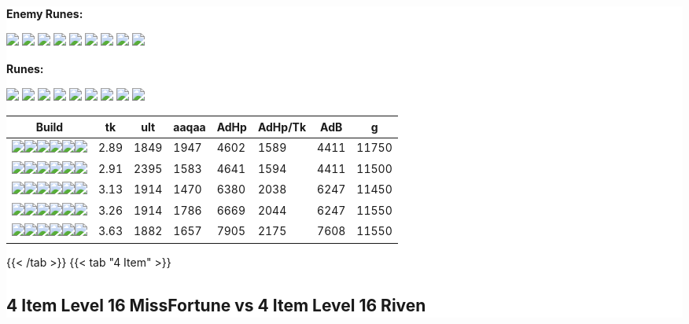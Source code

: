 

**Enemy Runes:**





![](/Styles/Precision/Conqueror/Conqueror.png)
![](/Styles/Precision/Triumph.png)
![](/Styles/Precision/LegendAlacrity/LegendAlacrity.png)
![](/Styles/Sorcery/LastStand/LastStand.png)
![](/Styles/Sorcery/Transcendence/Transcendence.png)
![](/Styles/Sorcery/GatheringStorm/GatheringStorm.png)
![](/StatMods/StatModsCDRScalingIcon.png)
![](/StatMods/StatModsAdaptiveForceIcon.png)
![](/StatMods/StatModsArmorIcon.png)



**Runes:**


![](/Styles/Precision/PressTheAttack/PressTheAttack.png)
![](/Styles/Precision/Overheal.png)
![](/Styles/Precision/LegendAlacrity/LegendAlacrity.png)
![](/Styles/Precision/CutDown/CutDown.png)
![](/Styles/Sorcery/AbsoluteFocus/AbsoluteFocus.png)
![](/Styles/Sorcery/GatheringStorm/GatheringStorm.png)
![](/StatMods/StatModsAttackSpeedIcon.png)
![](/StatMods/StatModsAdaptiveForceIcon.png)
![](/StatMods/StatModsArmorIcon.png)





 Build |tk|ult|aaqaa|AdHp|AdHp/Tk|AdB|g
-|-|-|-|-|-|-|-
![](/item/3091.png)![](/item/3153.png)![](/item/3124.png)![](/item/1001.png)![](/item/1055.png)![](/item/1038.png)|2.89|1849|1947|4602|1589|4411|11750
![](/item/6672.png)![](/item/3153.png)![](/item/3142.png)![](/item/1055.png)![](/item/1038.png)![](/item/1036.png)|2.91|2395|1583|4641|1594|4411|11500
![](/item/3091.png)![](/item/6673.png)![](/item/3124.png)![](/item/1001.png)![](/item/1055.png)![](/item/1038.png)|3.13|1914|1470|6380|2038|6247|11450
![](/item/3153.png)![](/item/6673.png)![](/item/3124.png)![](/item/1001.png)![](/item/1055.png)![](/item/1038.png)|3.26|1914|1786|6669|2044|6247|11550
![](/item/3026.png)![](/item/3153.png)![](/item/3124.png)![](/item/1001.png)![](/item/1055.png)![](/item/1038.png)|3.63|1882|1657|7905|2175|7608|11550
{{< /tab >}}
{{< tab "4 Item" >}}
## 4 Item Level 16 MissFortune vs 4 Item Level 16 Riven
